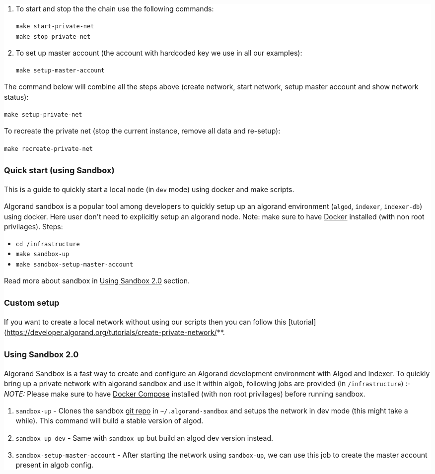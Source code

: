1.  To start and stop the the chain use the following commands:

        make start-private-net
        make stop-private-net

1.  To set up master account (the account with hardcoded key we use in all our examples):

        make setup-master-account

The command below will combine all the steps above (create network, start network, setup master account and show network status):

    make setup-private-net

To recreate the private net (stop the current instance, remove all data and re-setup):

    make recreate-private-net

### Quick start (using Sandbox)

This is a guide to quickly start a local node (in `dev` mode) using docker and make scripts.

Algorand sandbox is a popular tool among developers to quickly setup up an algorand environment (`algod`, `indexer`, `indexer-db`) using docker. Here user don't need to explicitly setup an algorand node.
Note: make sure to have [Docker](https://docs.docker.com/compose/install/) installed (with non root privilages). Steps:

- `cd /infrastructure`
- `make sandbox-up`
- `make sandbox-setup-master-account`

Read more about sandbox in [Using Sandbox 2.0](https://github.com/scale-it/algo-builder/blob/master/infrastructure/README.md#using-sandbox-20) section.

### Custom setup

If you want to create a local network without using our scripts then you can follow this [tutorial](https://developer.algorand.org/tutorials/create-private-network/**.

### Using Sandbox 2.0

Algorand Sandbox is a fast way to create and configure an Algorand development environment with [Algod](https://github.com/algorand/go-algorand) and [Indexer](https://github.com/algorand/indexer). To quickly bring up a private network with algorand sandbox and use it within algob, following jobs are provided (in `/infrastructure`) :-
_NOTE:_ Please make sure to have [Docker Compose](https://docs.docker.com/compose/install/) installed (with non root privilages) before running sandbox.

1. `sandbox-up` - Clones the sandbox [git repo](https://github.com/algorand/sandbox.git) in `~/.algorand-sandbox` and setups the network in dev mode (this might take a while). This command will build a stable version of algod.

2. `sandbox-up-dev` - Same with `sandbox-up` but build an algod dev version instead.

3. `sandbox-setup-master-account` - After starting the network using `sandbox-up`, we can use this job to create the master account present in algob config.
